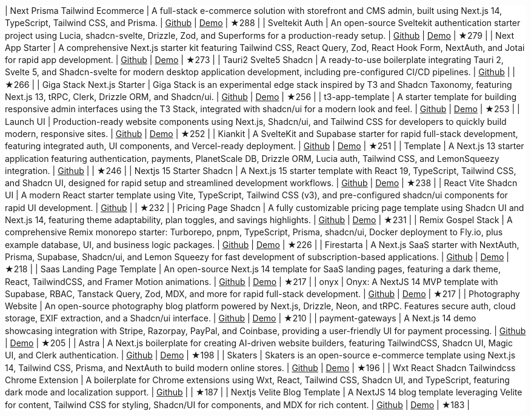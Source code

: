 | Next Prisma Tailwind Ecommerce | A full-stack e-commerce solution with storefront and CMS admin, built using Next.js 14, TypeScript, Tailwind CSS, and Prisma. | [Github](https://github.com/sesto-dev/next-prisma-tailwind-ecommerce) | [Demo](https://pasargad.vercel.app) | ★288 |
| Sveltekit Auth | An open-source Sveltekit authentication starter project using Lucia, shadcn-svelte, Drizzle, Zod, and Superforms for a production-ready setup. | [Github](https://github.com/delay/sveltekit-auth) | [Demo](https://sveltekit-auth-alpha.vercel.app) | ★279 |
| Next App Starter | A comprehensive Next.js starter kit featuring Tailwind CSS, React Query, Zod, React Hook Form, NextAuth, and Jotai for rapid app development. | [Github](https://github.com/jellydn/next-app-starter) | [Demo](https://next-app-starter.productsway.com) | ★273 |
| Tauri2 Svelte5 Shadcn | A ready-to-use boilerplate integrating Tauri 2, Svelte 5, and Shadcn-svelte for modern desktop application development, including pre-configured CI/CD pipelines. | [Github](https://github.com/alysonhower/tauri2-svelte5-shadcn) |  | ★266 |
| Giga Stack Next.js Starter | Giga Stack is an experimental edge stack inspired by T3 and Shadcn Taxonomy, featuring Next.js 13, tRPC, Clerk, Drizzle ORM, and Shadcn/ui. | [Github](https://github.com/ploskovytskyy/next-app-router-trpc-drizzle-planetscale-edge) | [Demo](https://giga-stack.vercel.app/) | ★256 |
| t3-app-template | A starter template for building responsive admin interfaces using the T3 Stack, integrated with shadcn/ui for a modern look and feel. | [Github](https://github.com/gaofubin/t3-app-template) | [Demo](https://t3-app-template.vercel.app) | ★253 |
| Launch UI | Production-ready website components using Next.js, Shadcn/ui, and Tailwind CSS for developers to quickly build modern, responsive sites. | [Github](https://github.com/launch-ui/launch-ui) | [Demo](https://www.launchuicomponents.com/) | ★252 |
| Kiankit | A SvelteKit and Supabase starter for rapid full-stack development, featuring integrated auth, UI components, and Vercel-ready deployment. | [Github](https://github.com/cowboycodr/kiankit) | [Demo](https://kit.fromkian.com) | ★251 |
| Template | A Next.js 13 starter application featuring authentication, payments, PlanetScale DB, Drizzle ORM, Lucia auth, Tailwind CSS, and LemonSqueezy integration. | [Github](https://github.com/amosbastian/template) |  | ★246 |
| Nextjs 15 Starter Shadcn | A Next.js 15 starter template with React 19, TypeScript, Tailwind CSS, and Shadcn UI, designed for rapid setup and streamlined development workflows. | [Github](https://github.com/siddharthamaity/nextjs-15-starter-shadcn) | [Demo](https://nextjs-15-starter-shadcn.vercel.app) | ★238 |
| React Vite Shadcn UI | A modern React starter template using Vite, TypeScript, Tailwind CSS (v3), and pre-configured shadcn/ui components for rapid UI development. | [Github](https://github.com/dan5py/react-vite-shadcn-ui) |  | ★232 |
| Pricing Page Shadcn | A fully customizable pricing page template using Shadcn UI and Next.js 14, featuring theme adaptability, plan toggles, and savings highlights. | [Github](https://github.com/m4nute/pricing-page-shadcn) | [Demo](https://pricing-page-shadcn.vercel.app) | ★231 |
| Remix Gospel Stack | A comprehensive Remix monorepo starter: Turborepo, pnpm, TypeScript, Prisma, shadcn/ui, Docker deployment to Fly.io, plus example database, UI, and business logic packages. | [Github](https://github.com/PhilDL/remix-gospel-stack) | [Demo](https://remix-gospel-stack.fly.dev) | ★226 |
| Firestarta | A Next.js SaaS starter with NextAuth, Prisma, Supabase, Shadcn/ui, and Lemon Squeezy for fast development of subscription-based applications. | [Github](https://github.com/uixmat/firestarta) | [Demo](https://firestarta.dev) | ★218 |
| Saas Landing Page Template | An open-source Next.js 14 template for SaaS landing pages, featuring a dark theme, React, TailwindCSS, and Framer Motion animations. | [Github](https://github.com/karthikmudunuri/saas-landing-page-template) | [Demo](https://saas-landing-page-template-eldoraui.vercel.app) | ★217 |
| onyx | Onyx: A NextJS 14 MVP template with Supabase, RBAC, Tanstack Query, Zod, MDX, and more for rapid full-stack development. | [Github](https://github.com/rmourey26/onyx) | [Demo](https://onyx-rho-pink.vercel.app) | ★217 |
| Photography Website | An open-source photography blog platform powered by Next.js, Drizzle, Neon, and tRPC. Features secure auth, cloud storage, EXIF extraction, and a Shadcn/ui interface. | [Github](https://github.com/ECarry/photography-website) | [Demo](https://p.ecarry.me) | ★210 |
| payment-gateways | A Next.js 14 demo showcasing integration with Stripe, Razorpay, PayPal, and Coinbase, providing a user-friendly UI for payment processing. | [Github](https://github.com/PremPrakashCodes/payment-gateways) | [Demo](https://payment-gateways-demo.vercel.app) | ★205 |
| Astra | A Next.js boilerplate for creating AI-driven website builders, featuring TailwindCSS, Shadcn UI, Magic UI, and Clerk authentication. | [Github](https://github.com/Shreyas-29/astra) | [Demo](https://astra-agency.vercel.app) | ★198 |
| Skaters | Skaters is an open-source e-commerce template using Next.js 14, Tailwind CSS, Prisma, and NextAuth to build modern online stores. | [Github](https://github.com/inifarhan/skaters) | [Demo](https://skaters-inifarhan.vercel.app) | ★196 |
| Wxt React Shadcn Tailwindcss Chrome Extension | A boilerplate for Chrome extensions using Wxt, React, Tailwind CSS, Shadcn UI, and TypeScript, featuring dark mode and localization support. | [Github](https://github.com/imtiger/wxt-react-shadcn-tailwindcss-chrome-extension) |  | ★187 |
| Nextjs Velite Blog Template | A NextJS 14 blog template leveraging Velite for content, Tailwind CSS for styling, Shadcn/UI for components, and MDX for rich content. | [Github](https://github.com/jolbol1/nextjs-velite-blog-template) | [Demo](https://my-first-blog-dusky.vercel.app) | ★183 |